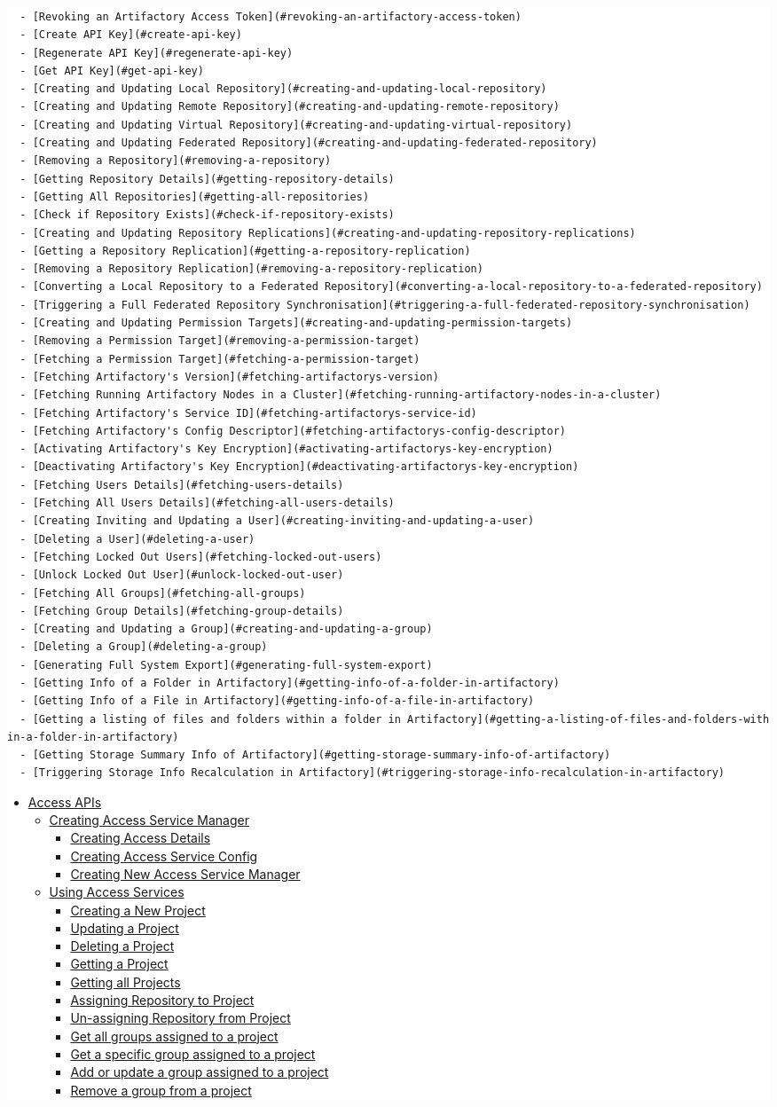       - [Revoking an Artifactory Access Token](#revoking-an-artifactory-access-token)
      - [Create API Key](#create-api-key)
      - [Regenerate API Key](#regenerate-api-key)
      - [Get API Key](#get-api-key)
      - [Creating and Updating Local Repository](#creating-and-updating-local-repository)
      - [Creating and Updating Remote Repository](#creating-and-updating-remote-repository)
      - [Creating and Updating Virtual Repository](#creating-and-updating-virtual-repository)
      - [Creating and Updating Federated Repository](#creating-and-updating-federated-repository)
      - [Removing a Repository](#removing-a-repository)
      - [Getting Repository Details](#getting-repository-details)
      - [Getting All Repositories](#getting-all-repositories)
      - [Check if Repository Exists](#check-if-repository-exists)
      - [Creating and Updating Repository Replications](#creating-and-updating-repository-replications)
      - [Getting a Repository Replication](#getting-a-repository-replication)
      - [Removing a Repository Replication](#removing-a-repository-replication)
      - [Converting a Local Repository to a Federated Repository](#converting-a-local-repository-to-a-federated-repository)
      - [Triggering a Full Federated Repository Synchronisation](#triggering-a-full-federated-repository-synchronisation)
      - [Creating and Updating Permission Targets](#creating-and-updating-permission-targets)
      - [Removing a Permission Target](#removing-a-permission-target)
      - [Fetching a Permission Target](#fetching-a-permission-target)
      - [Fetching Artifactory's Version](#fetching-artifactorys-version)
      - [Fetching Running Artifactory Nodes in a Cluster](#fetching-running-artifactory-nodes-in-a-cluster)
      - [Fetching Artifactory's Service ID](#fetching-artifactorys-service-id)
      - [Fetching Artifactory's Config Descriptor](#fetching-artifactorys-config-descriptor)
      - [Activating Artifactory's Key Encryption](#activating-artifactorys-key-encryption)
      - [Deactivating Artifactory's Key Encryption](#deactivating-artifactorys-key-encryption)
      - [Fetching Users Details](#fetching-users-details)
      - [Fetching All Users Details](#fetching-all-users-details)
      - [Creating Inviting and Updating a User](#creating-inviting-and-updating-a-user)
      - [Deleting a User](#deleting-a-user)
      - [Fetching Locked Out Users](#fetching-locked-out-users)
      - [Unlock Locked Out User](#unlock-locked-out-user)
      - [Fetching All Groups](#fetching-all-groups)
      - [Fetching Group Details](#fetching-group-details)
      - [Creating and Updating a Group](#creating-and-updating-a-group)
      - [Deleting a Group](#deleting-a-group)
      - [Generating Full System Export](#generating-full-system-export)
      - [Getting Info of a Folder in Artifactory](#getting-info-of-a-folder-in-artifactory)
      - [Getting Info of a File in Artifactory](#getting-info-of-a-file-in-artifactory)
      - [Getting a listing of files and folders within a folder in Artifactory](#getting-a-listing-of-files-and-folders-within-a-folder-in-artifactory)
      - [Getting Storage Summary Info of Artifactory](#getting-storage-summary-info-of-artifactory)
      - [Triggering Storage Info Recalculation in Artifactory](#triggering-storage-info-recalculation-in-artifactory)
  - [Access APIs](#access-apis)
    - [Creating Access Service Manager](#creating-access-service-manager)
      - [Creating Access Details](#creating-access-details)
      - [Creating Access Service Config](#creating-access-service-config)
      - [Creating New Access Service Manager](#creating-new-access-service-manager)
    - [Using Access Services](#using-access-services)
      - [Creating a New Project](#creating-a-new-project)
      - [Updating a Project](#updating-a-project)
      - [Deleting a Project](#deleting-a-project)
      - [Getting a Project](#getting-a-project)
      - [Getting all Projects](#getting-all-projects)
      - [Assigning Repository to Project](#assigning-repository-to-project)
      - [Un-assigning Repository from Project](#un-assigning-repository-from-project)
      - [Get all groups assigned to a project](#get-all-groups-assigned-to-a-project)
      - [Get a specific group assigned to a project](#get-a-specific-group-assigned-to-a-project)
      - [Add or update a group assigned to a project](#add-or-update-a-group-assigned-to-a-project)
      - [Remove a group from a project](#remove-a-group-from-a-project)